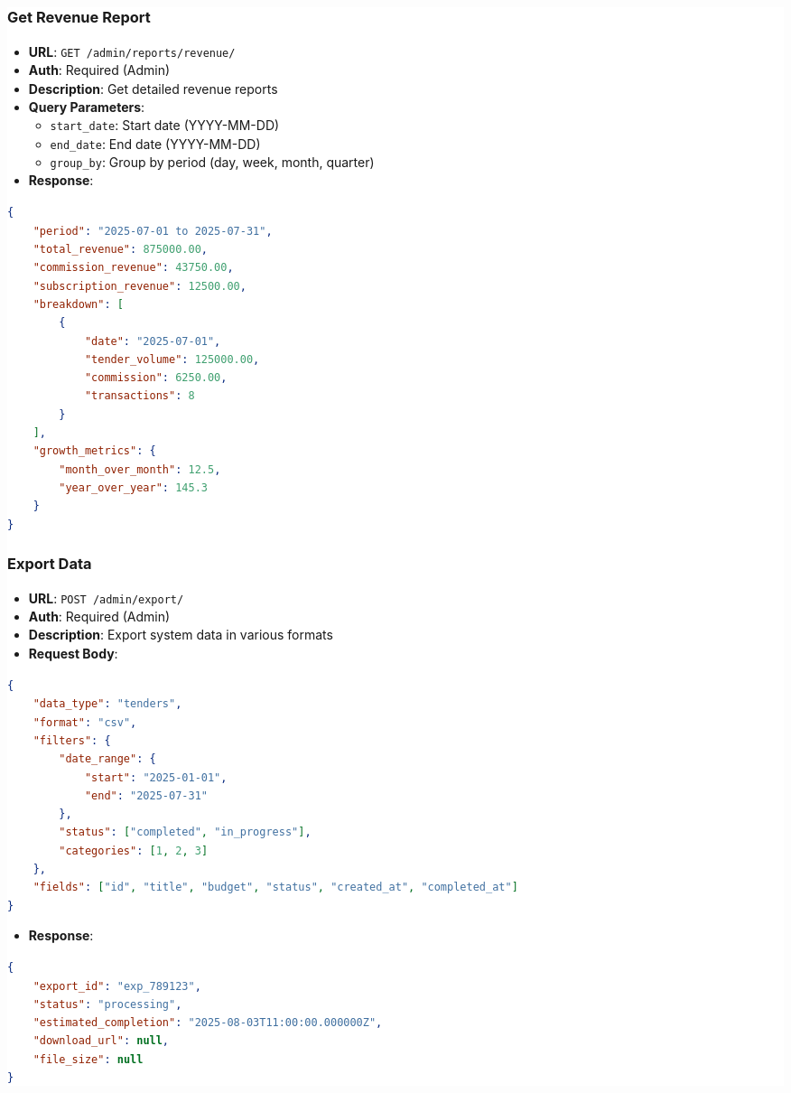 ### Get Revenue Report
- **URL**: `GET /admin/reports/revenue/`
- **Auth**: Required (Admin)
- **Description**: Get detailed revenue reports
- **Query Parameters**:
  - `start_date`: Start date (YYYY-MM-DD)
  - `end_date`: End date (YYYY-MM-DD)
  - `group_by`: Group by period (day, week, month, quarter)
- **Response**:
```json
{
    "period": "2025-07-01 to 2025-07-31",
    "total_revenue": 875000.00,
    "commission_revenue": 43750.00,
    "subscription_revenue": 12500.00,
    "breakdown": [
        {
            "date": "2025-07-01",
            "tender_volume": 125000.00,
            "commission": 6250.00,
            "transactions": 8
        }
    ],
    "growth_metrics": {
        "month_over_month": 12.5,
        "year_over_year": 145.3
    }
}
```

### Export Data
- **URL**: `POST /admin/export/`
- **Auth**: Required (Admin)
- **Description**: Export system data in various formats
- **Request Body**:
```json
{
    "data_type": "tenders",
    "format": "csv",
    "filters": {
        "date_range": {
            "start": "2025-01-01",
            "end": "2025-07-31"
        },
        "status": ["completed", "in_progress"],
        "categories": [1, 2, 3]
    },
    "fields": ["id", "title", "budget", "status", "created_at", "completed_at"]
}
```
- **Response**:
```json
{
    "export_id": "exp_789123",
    "status": "processing",
    "estimated_completion": "2025-08-03T11:00:00.000000Z",
    "download_url": null,
    "file_size": null
}
```
